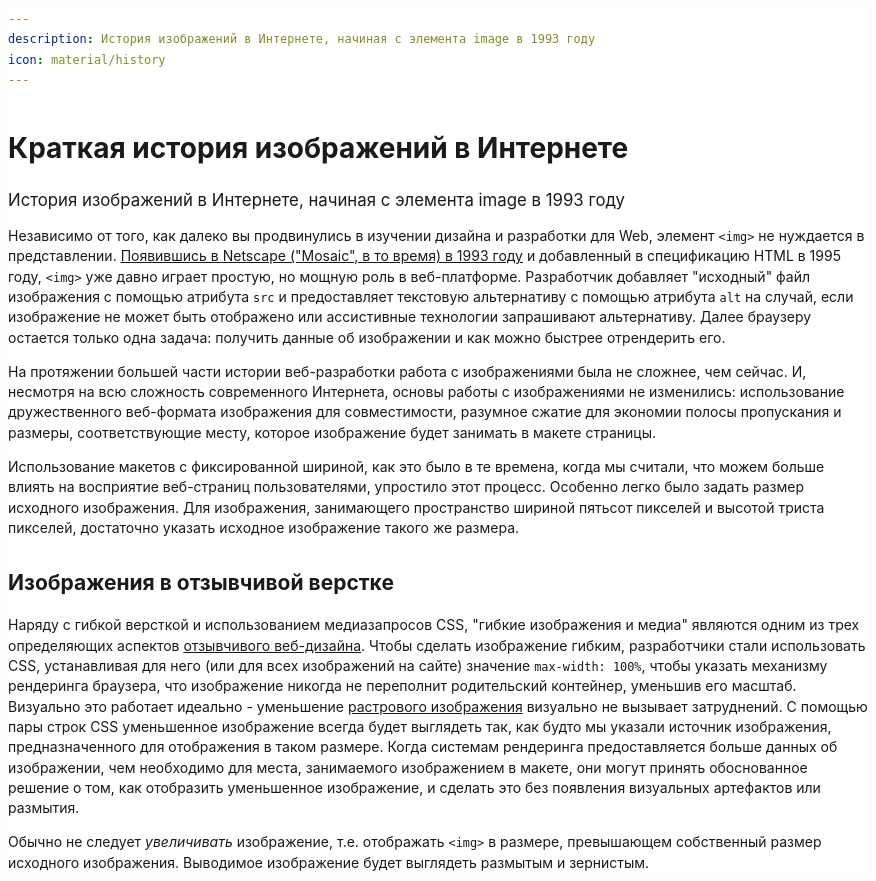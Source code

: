 ```yaml
---
description: История изображений в Интернете, начиная с элемента image в 1993 году
icon: material/history
---
```


# Краткая история изображений в Интернете

<big>История изображений в Интернете, начиная с элемента image в 1993 году</big>

Независимо от того, как далеко вы продвинулись в изучении дизайна и разработки для Web, элемент `<img>` не нуждается в представлении. [Появившись в Netscape ("Mosaic", в то время) в 1993 году](https://www.wired.com/2010/04/0422mosaic-web-browser/) и добавленный в спецификацию HTML в 1995 году, `<img>` уже давно играет простую, но мощную роль в веб-платформе. Разработчик добавляет "исходный" файл изображения с помощью атрибута `src` и предоставляет текстовую альтернативу с помощью атрибута `alt` на случай, если изображение не может быть отображено или ассистивные технологии запрашивают альтернативу. Далее браузеру остается только одна задача: получить данные об изображении и как можно быстрее отрендерить его.

<iframe src="https://codepen.io/web-dot-dev/embed/jOpVPJa?height=300&amp;theme-id=light&amp;default-tab=html%2Cresult&amp;editable=true" style="height: 300px; width: 100%; border: 0;" loading="lazy"></iframe>

На протяжении большей части истории веб-разработки работа с изображениями была не сложнее, чем сейчас. И, несмотря на всю сложность современного Интернета, основы работы с изображениями не изменились: использование дружественного веб-формата изображения для совместимости, разумное сжатие для экономии полосы пропускания и размеры, соответствующие месту, которое изображение будет занимать в макете страницы.

Использование макетов с фиксированной шириной, как это было в те времена, когда мы считали, что можем больше влиять на восприятие веб-страниц пользователями, упростило этот процесс. Особенно легко было задать размер исходного изображения. Для изображения, занимающего пространство шириной пятьсот пикселей и высотой триста пикселей, достаточно указать исходное изображение такого же размера.

## Изображения в отзывчивой верстке

Наряду с гибкой версткой и использованием медиазапросов CSS, "гибкие изображения и медиа" являются одним из трех определяющих аспектов [отзывчивого веб-дизайна](../design/index.md). Чтобы сделать изображение гибким, разработчики стали использовать CSS, устанавливая для него (или для всех изображений на сайте) значение `max-width: 100%`, чтобы указать механизму рендеринга браузера, что изображение никогда не переполнит родительский контейнер, уменьшив его масштаб. Визуально это работает идеально - уменьшение [растрового изображения](raster-images.md) визуально не вызывает затруднений. С помощью пары строк CSS уменьшенное изображение всегда будет выглядеть так, как будто мы указали источник изображения, предназначенного для отображения в таком размере. Когда системам рендеринга предоставляется больше данных об изображении, чем необходимо для места, занимаемого изображением в макете, они могут принять обоснованное решение о том, как отобразить уменьшенное изображение, и сделать это без появления визуальных артефактов или размытия.

<iframe src="https://codepen.io/web-dot-dev/embed/YzjpXBP?height=500&amp;theme-id=light&amp;default-tab=result&amp;editable=true" style="height: 500px; width: 100%; border: 0;" loading="lazy"></iframe>

Обычно не следует _увеличивать_ изображение, т.е. отображать `<img>` в размере, превышающем собственный размер исходного изображения. Выводимое изображение будет выглядеть размытым и зернистым.

<iframe src="https://codepen.io/web-dot-dev/embed/XWBNbOx?height=500&amp;theme-id=light&amp;default-tab=result&amp;editable=true" style="height: 500px; width: 100%; border: 0;" loading="lazy"></iframe>

